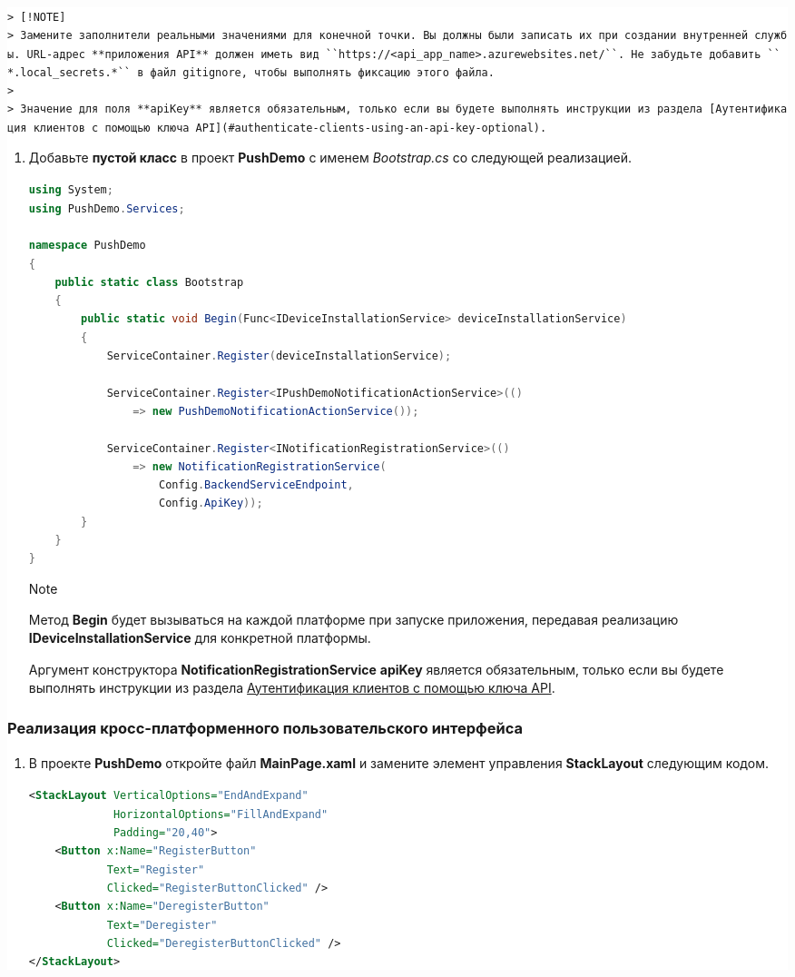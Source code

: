     > [!NOTE]
    > Замените заполнители реальными значениями для конечной точки. Вы должны были записать их при создании внутренней службы. URL-адрес **приложения API** должен иметь вид ``https://<api_app_name>.azurewebsites.net/``. Не забудьте добавить ``*.local_secrets.*`` в файл gitignore, чтобы выполнять фиксацию этого файла.
    >
    > Значение для поля **apiKey** является обязательным, только если вы будете выполнять инструкции из раздела [Аутентификация клиентов с помощью ключа API](#authenticate-clients-using-an-api-key-optional).

1. Добавьте **пустой класс** в проект **PushDemo** с именем *Bootstrap.cs* со следующей реализацией.  

    ```csharp
    using System;
    using PushDemo.Services;

    namespace PushDemo
    {
        public static class Bootstrap
        {
            public static void Begin(Func<IDeviceInstallationService> deviceInstallationService)
            {
                ServiceContainer.Register(deviceInstallationService);

                ServiceContainer.Register<IPushDemoNotificationActionService>(()
                    => new PushDemoNotificationActionService());

                ServiceContainer.Register<INotificationRegistrationService>(()
                    => new NotificationRegistrationService(
                        Config.BackendServiceEndpoint,
                        Config.ApiKey));
            }
        }
    }
    ```

    > [!NOTE]
    > Метод **Begin** будет вызываться на каждой платформе при запуске приложения, передавая реализацию **IDeviceInstallationService** для конкретной платформы.
    >
    > Аргумент конструктора **NotificationRegistrationService** **apiKey** является обязательным, только если вы будете выполнять инструкции из раздела [Аутентификация клиентов с помощью ключа API](#authenticate-clients-using-an-api-key-optional).

### <a name="implement-the-cross-platform-ui"></a>Реализация кросс-платформенного пользовательского интерфейса

1. В проекте **PushDemo** откройте файл **MainPage.xaml** и замените элемент управления **StackLayout** следующим кодом.

    ```xml
    <StackLayout VerticalOptions="EndAndExpand"  
                 HorizontalOptions="FillAndExpand"
                 Padding="20,40">
        <Button x:Name="RegisterButton"
                Text="Register"
                Clicked="RegisterButtonClicked" />
        <Button x:Name="DeregisterButton"
                Text="Deregister"
                Clicked="DeregisterButtonClicked" />
    </StackLayout>
    ```
